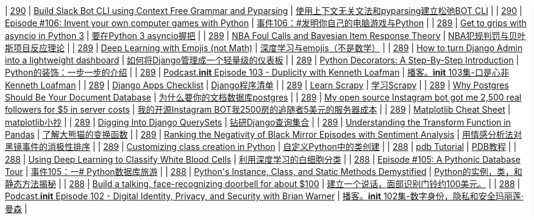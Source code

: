 | [290](http://eepurl.com/cK06Gn) | [Build Slack Bot CLI using Context Free Grammar and Pyparsing](https://hashedin.com/2017/03/29/build-slack-bot-cli-using-cfg-pyparsing/) | [使用上下文无关文法和pyparsing建立松弛BOT CLI](https://hashedin.com/2017/03/29/build-slack-bot-cli-using-cfg-pyparsing/) | 
| [290](http://eepurl.com/cK06Gn) | [Episode #106: Invent your own computer games with Python](https://talkpython.fm/episodes/show/106/invent-your-own-computer-games-with-python) | [事件106：#发明你自己的电脑游戏与Python](https://talkpython.fm/episodes/show/106/invent-your-own-computer-games-with-python) | 
| [289](http://eepurl.com/cJYQef) | [Get to grips with asyncio in Python 3](https://www.youtube.com/watch?v=M-UcUs7IMIM) | [要在Python 3 asyncio握把](https://www.youtube.com/watch?v=M-UcUs7IMIM) | 
| [289](http://eepurl.com/cJYQef) | [NBA Foul Calls and Bayesian Item Response Theory](http://austinrochford.com/posts/2017-04-04-nba-irt.html) | [NBA犯规判罚与贝叶斯项目反应理论](http://austinrochford.com/posts/2017-04-04-nba-irt.html) | 
| [289](http://eepurl.com/cJYQef) | [Deep Learning with Emojis (not Math)](https://tech.instacart.com/deep-learning-with-emojis-not-math-660ba1ad6cdc) | [深度学习与emojis（不是数学）](https://tech.instacart.com/deep-learning-with-emojis-not-math-660ba1ad6cdc) | 
| [289](http://eepurl.com/cJYQef) | [How to turn Django Admin into a lightweight dashboard](https://medium.com/@hakibenita/how-to-turn-django-admin-into-a-lightweight-dashboard-a0e0bbf609ad) | [如何将Django管理成一个轻量级的仪表板](https://medium.com/@hakibenita/how-to-turn-django-admin-into-a-lightweight-dashboard-a0e0bbf609ad) | 
| [289](http://eepurl.com/cJYQef) | [Python Decorators: A Step-By-Step Introduction](https://dbader.org/blog/python-decorators) | [Python的装饰：一步一步的介绍](https://dbader.org/blog/python-decorators) | 
| [289](http://eepurl.com/cJYQef) | [Podcast.__init__ Episode 103 - Duplicity with Kenneth Loafman](https://www.podcastinit.com/episode-103-duplicity-with-kenneth-loafman/) | [播客。__init__ 103集-口是心非Kenneth Loafman](https://www.podcastinit.com/episode-103-duplicity-with-kenneth-loafman/) | 
| [289](http://eepurl.com/cJYQef) | [Django Apps Checklist](http://djangoappschecklist.com/) | [Django程序清单](http://djangoappschecklist.com/) | 
| [289](http://eepurl.com/cJYQef) | [Learn Scrapy](http://help.scrapinghub.com/scrapy-cloud/learn-scrapy-video-tutorials) | [学习Scrapy](http://help.scrapinghub.com/scrapy-cloud/learn-scrapy-video-tutorials) | 
| [289](http://eepurl.com/cJYQef) | [Why Postgres Should Be Your Document Database](https://www.youtube.com/watch?v=-gD0_VXNBBU) | [为什么要你的文档数据库postgres](https://www.youtube.com/watch?v=-gD0_VXNBBU) | 
| [289](http://eepurl.com/cJYQef) | [My open source Instagram bot got me 2,500 real followers for $5 in server costs](https://medium.freecodecamp.com/my-open-source-instagram-bot-got-me-2-500-real-followers-for-5-in-server-costs-e40491358340) | [我的开源Instagram BOT我2500房的追随者5美元的服务器成本](https://medium.freecodecamp.com/my-open-source-instagram-bot-got-me-2-500-real-followers-for-5-in-server-costs-e40491358340) | 
| [289](http://eepurl.com/cJYQef) | [Matplotlib Cheat Sheet](https://github.com/juliangaal/python-cheat-sheet/blob/master/Matplotlib/Matplotlib.md) | [matplotlib小抄](https://github.com/juliangaal/python-cheat-sheet/blob/master/Matplotlib/Matplotlib.md) | 
| [289](http://eepurl.com/cJYQef) | [Digging Into Django QuerySets](https://www.caktusgroup.com/blog/2017/04/05/digging-into-django-querysets/) | [钻研Django查询集合](https://www.caktusgroup.com/blog/2017/04/05/digging-into-django-querysets/) | 
| [289](http://eepurl.com/cJYQef) | [Understanding the Transform Function in Pandas](http://pbpython.com/pandas_transform.html) | [了解大熊猫的变换函数](http://pbpython.com/pandas_transform.html) | 
| [289](http://eepurl.com/cJYQef) | [Ranking the Negativity of Black Mirror Episodes with Sentiment Analysis](https://datameetsmedia.wordpress.com/2017/04/03/ranking-the-negativity-of-black-mirror-episodes-with-sentiment-analysis/) | [用情感分析法对黑镜事件的消极性排序](https://datameetsmedia.wordpress.com/2017/04/03/ranking-the-negativity-of-black-mirror-episodes-with-sentiment-analysis/) | 
| [289](http://eepurl.com/cJYQef) | [Customizing class creation in Python](https://snarky.ca/customizing-class-creation-in-python/) | [自定义Python中的类创建](https://snarky.ca/customizing-class-creation-in-python/) | 
| [288](http://eepurl.com/cIQbBv) | [pdb Tutorial](https://github.com/spiside/pdb-tutorial) | [PDB教程](https://github.com/spiside/pdb-tutorial) | 
| [288](http://eepurl.com/cIQbBv) | [Using Deep Learning to Classify White Blood Cells](https://blog.athelas.com/classifying-white-blood-cells-with-convolutional-neural-networks-2ca6da239331) | [利用深度学习的白细胞分类](https://blog.athelas.com/classifying-white-blood-cells-with-convolutional-neural-networks-2ca6da239331) | 
| [288](http://eepurl.com/cIQbBv) | [Episode #105: A Pythonic Database Tour](https://talkpython.fm/episodes/show/105/a-pythonic-database-tour) | [事件105：一# Python数据库旅游](https://talkpython.fm/episodes/show/105/a-pythonic-database-tour) | 
| [288](http://eepurl.com/cIQbBv) | [Python's Instance, Class, and Static Methods Demystified](https://realpython.com/blog/python/instance-class-and-static-methods-demystified/) | [Python的实例，类，和静态方法揭秘](https://realpython.com/blog/python/instance-class-and-static-methods-demystified/) | 
| [288](http://eepurl.com/cIQbBv) | [Build a talking, face-recognizing doorbell for about $100](https://www.oreilly.com/ideas/build-a-talking-face-recognizing-doorbell-for-about-100) | [建立一个说话，面部识别门铃约100美元。](https://www.oreilly.com/ideas/build-a-talking-face-recognizing-doorbell-for-about-100) | 
| [288](http://eepurl.com/cIQbBv) | [Podcast.__init__ Episode 102 - Digital Identity, Privacy, and Security with Brian Warner](https://www.podcastinit.com/episode-102-brian-warner/) | [播客。__init__ 102集-数字身份，隐私和安全玛丽莲·曼森](https://www.podcastinit.com/episode-102-brian-warner/) | 